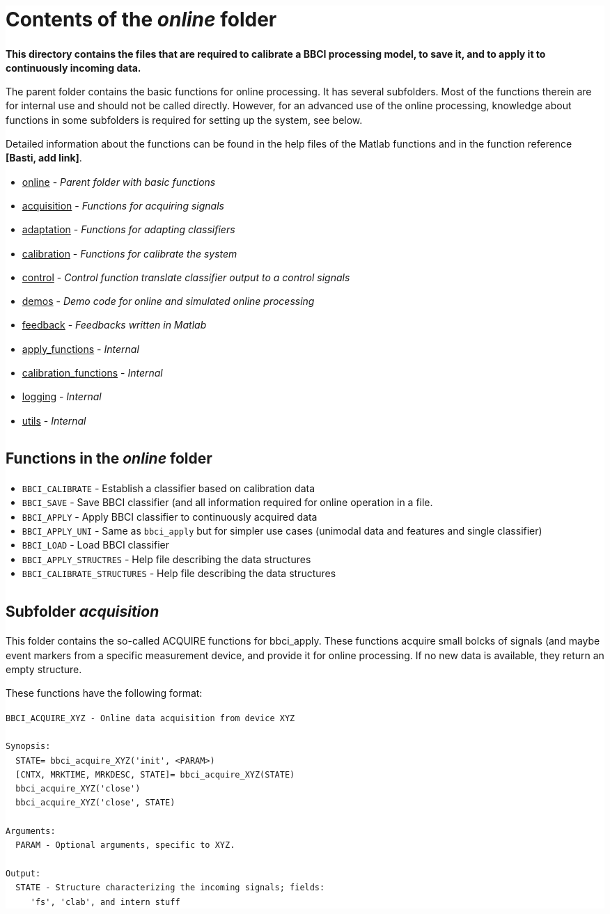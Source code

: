 
# Contents of the _online_ folder

**This directory contains the files that are required to calibrate a BBCI
processing model, to save it, and to apply it to continuously incoming data.**

The parent folder contains the basic functions for online processing. It has
several subfolders. Most of the functions therein are for internal use and
should not be called directly. However, for an advanced use of the online
processing, knowledge about functions in some subfolders is required for setting
up the system, see below.

Detailed information about the functions can be found in the help files of the
Matlab functions and in the function reference **[Basti, add link]**.

* [online](#Online) - _Parent folder with basic functions_
* [acquisition](#Acquisition) - _Functions for acquiring signals_
* [adaptation](#Adaptation) - _Functions for adapting classifiers_
* [calibration](#Calibation) - _Functions for calibrate the system_
* [control](#Control) - _Control function translate classifier output to a control signals_
* [demos](#Demos) - _Demo code for online and simulated online processing_
* [feedback](#Feedback) - _Feedbacks written in Matlab_

* [apply\_functions](#ApplyFunctions) - _Internal_
* [calibration\_functions](#CalibrationFunctions) - _Internal_
* [logging](#Logging) - _Internal_
* [utils](#Utils) - _Internal_


## Functions in the _online_ folder   <a id="Online"></a>

* `BBCI_CALIBRATE` - Establish a classifier based on calibration data
* `BBCI_SAVE` - Save BBCI classifier (and all information required for online
  operation in a file.
* `BBCI_APPLY` - Apply BBCI classifier to continuously acquired data
* `BBCI_APPLY_UNI` - Same as `bbci_apply` but for simpler use cases (unimodal
  data and features and single classifier)
* `BBCI_LOAD` - Load BBCI classifier
* `BBCI_APPLY_STRUCTRES` - Help file describing the data structures
* `BBCI_CALIBRATE_STRUCTURES` - Help file describing the data structures


## Subfolder _acquisition_   <a id="Acquisition"></a>

This folder contains the so-called ACQUIRE functions for bbci_apply. These
functions acquire small bolcks of signals (and maybe event markers from a
specific measurement device, and provide it for online processing. If no new
data is available, they return an empty structure.

These functions have the following format:

```
BBCI_ACQUIRE_XYZ - Online data acquisition from device XYZ

Synopsis:
  STATE= bbci_acquire_XYZ('init', <PARAM>)
  [CNTX, MRKTIME, MRKDESC, STATE]= bbci_acquire_XYZ(STATE)
  bbci_acquire_XYZ('close')
  bbci_acquire_XYZ('close', STATE)

Arguments:
  PARAM - Optional arguments, specific to XYZ.

Output:
  STATE - Structure characterizing the incoming signals; fields:
     'fs', 'clab', and intern stuff
```